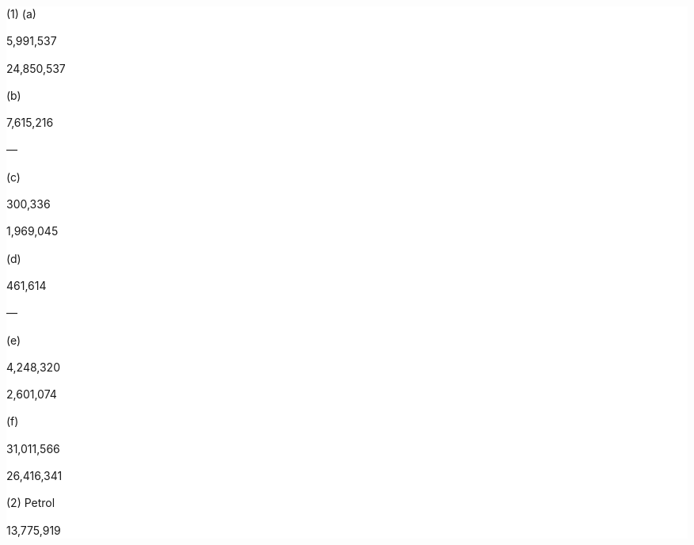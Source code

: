 <tr>

<td><p>(1) (a)</p></td>

<td><p>5,991,537</p></td>

<td><p>24,850,537</p></td>

</tr>

<tr>

<td><p>(b)</p></td>

<td><p>7,615,216</p></td>

<td><p>&#x2014;</p></td>

</tr>

<tr>

<td><p>(c)</p></td>

<td><p>300,336</p></td>

<td><p>1,969,045</p></td>

</tr>

<tr>

<td><p>(d)</p></td>

<td><p>461,614</p></td>

<td><p>&#x2014;</p></td>

</tr>

<tr>

<td><p>(e)</p></td>

<td><p>4,248,320</p></td>

<td><p>2,601,074</p></td>

</tr>

<tr>

<td><p>(f)</p></td>

<td><p>31,011,566</p></td>

<td><p>26,416,341</p></td>

</tr>

<tr>

<td><p>(2) Petrol</p></td>

<td><p>13,775,919</p></td>

